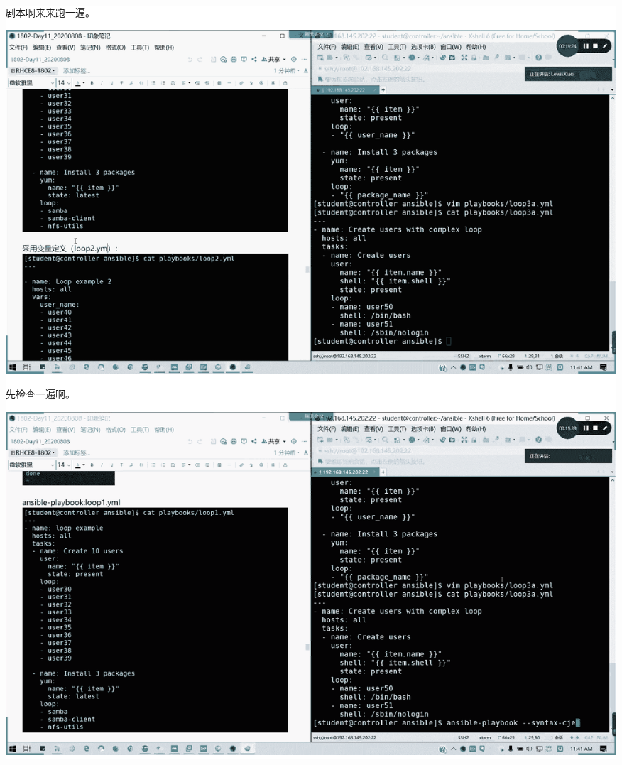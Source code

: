 剧本啊来来跑一遍。

![](img/138795d9f4cb593553319109342570a8_46.png)

先检查一遍啊。

![](img/138795d9f4cb593553319109342570a8_48.png)
